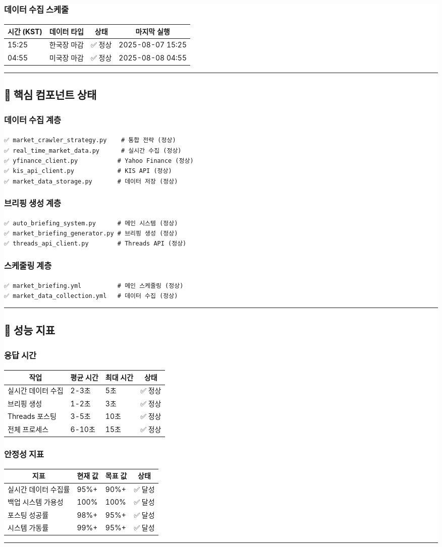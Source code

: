 ### **데이터 수집 스케줄**
| 시간 (KST) | 데이터 타입 | 상태 | 마지막 실행 |
|------------|-------------|------|-------------|
| 15:25 | 한국장 마감 | ✅ 정상 | 2025-08-07 15:25 |
| 04:55 | 미국장 마감 | ✅ 정상 | 2025-08-08 04:55 |

---

## 🔧 **핵심 컴포넌트 상태**

### **데이터 수집 계층**
```
✅ market_crawler_strategy.py    # 통합 전략 (정상)
✅ real_time_market_data.py      # 실시간 수집 (정상)
✅ yfinance_client.py           # Yahoo Finance (정상)
✅ kis_api_client.py            # KIS API (정상)
✅ market_data_storage.py       # 데이터 저장 (정상)
```

### **브리핑 생성 계층**
```
✅ auto_briefing_system.py      # 메인 시스템 (정상)
✅ market_briefing_generator.py # 브리핑 생성 (정상)
✅ threads_api_client.py        # Threads API (정상)
```

### **스케줄링 계층**
```
✅ market_briefing.yml          # 메인 스케줄링 (정상)
✅ market_data_collection.yml   # 데이터 수집 (정상)
```

---

## 🚀 **성능 지표**

### **응답 시간**
| 작업 | 평균 시간 | 최대 시간 | 상태 |
|------|-----------|-----------|------|
| 실시간 데이터 수집 | 2-3초 | 5초 | ✅ 정상 |
| 브리핑 생성 | 1-2초 | 3초 | ✅ 정상 |
| Threads 포스팅 | 3-5초 | 10초 | ✅ 정상 |
| 전체 프로세스 | 6-10초 | 15초 | ✅ 정상 |

### **안정성 지표**
| 지표 | 현재 값 | 목표 값 | 상태 |
|------|---------|---------|------|
| 실시간 데이터 수집률 | 95%+ | 90%+ | ✅ 달성 |
| 백업 시스템 가용성 | 100% | 100% | ✅ 달성 |
| 포스팅 성공률 | 98%+ | 95%+ | ✅ 달성 |
| 시스템 가동률 | 99%+ | 95%+ | ✅ 달성 |

---